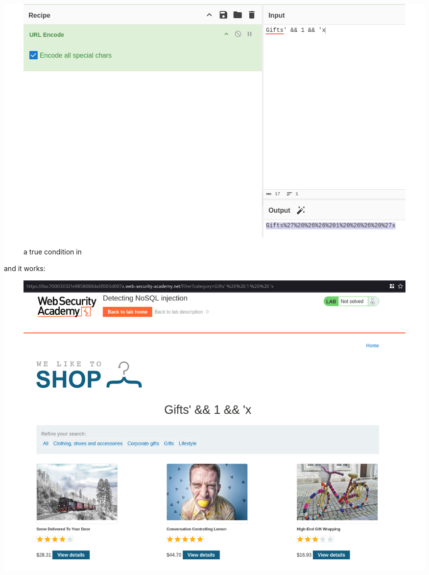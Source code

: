 <figure><img src="../../.gitbook/assets/image (3) (1) (1) (1) (1) (1) (1) (1) (1).png" alt=""><figcaption><p>a true condition in</p></figcaption></figure>

and it works:

<figure><img src="../../.gitbook/assets/image (4) (1) (1) (1) (1) (1) (1) (1) (1).png" alt=""><figcaption></figcaption></figure>